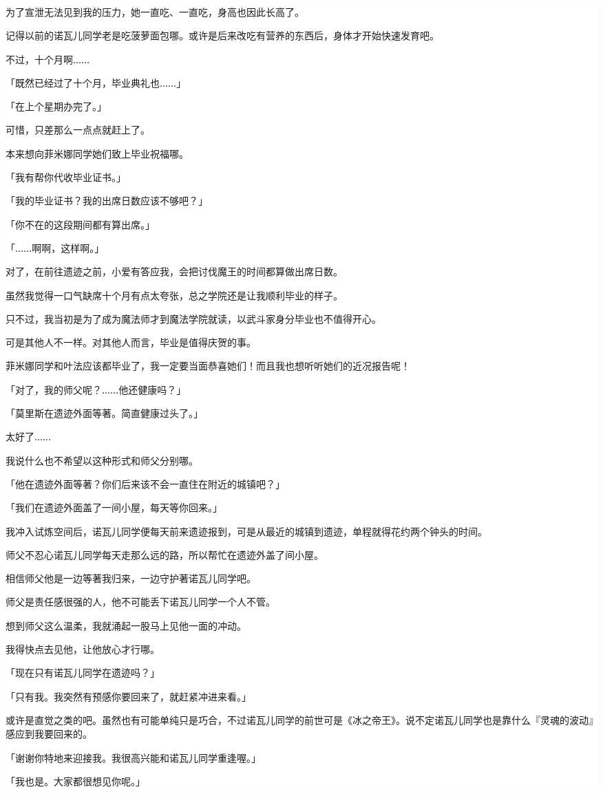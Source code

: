 为了宣泄无法见到我的压力，她一直吃、一直吃，身高也因此长高了。

记得以前的诺瓦儿同学老是吃菠萝面包哪。或许是后来改吃有营养的东西后，身体才开始快速发育吧。

不过，十个月啊……

「既然已经过了十个月，毕业典礼也……」

「在上个星期办完了。」

可惜，只差那么一点点就赶上了。

本来想向菲米娜同学她们致上毕业祝福哪。

「我有帮你代收毕业证书。」

「我的毕业证书？我的出席日数应该不够吧？」

「你不在的这段期间都有算出席。」

「……啊啊，这样啊。」

对了，在前往遗迹之前，小爱有答应我，会把讨伐魔王的时间都算做出席日数。

虽然我觉得一口气缺席十个月有点太夸张，总之学院还是让我顺利毕业的样子。

只不过，我当初是为了成为魔法师才到魔法学院就读，以武斗家身分毕业也不值得开心。

可是其他人不一样。对其他人而言，毕业是值得庆贺的事。

菲米娜同学和叶法应该都毕业了，我一定要当面恭喜她们！而且我也想听听她们的近况报告呢！

「对了，我的师父呢？……他还健康吗？」

「莫里斯在遗迹外面等著。简直健康过头了。」

太好了……

我说什么也不希望以这种形式和师父分别哪。

「他在遗迹外面等著？你们后来该不会一直住在附近的城镇吧？」

「我们在遗迹外面盖了一间小屋，每天等你回来。」

我冲入试炼空间后，诺瓦儿同学便每天前来遗迹报到，可是从最近的城镇到遗迹，单程就得花约两个钟头的时间。

师父不忍心诺瓦儿同学每天走那么远的路，所以帮忙在遗迹外盖了间小屋。

相信师父他是一边等著我归来，一边守护著诺瓦儿同学吧。

师父是责任感很强的人，他不可能丢下诺瓦儿同学一个人不管。

想到师父这么温柔，我就涌起一股马上见他一面的冲动。

我得快点去见他，让他放心才行哪。

「现在只有诺瓦儿同学在遗迹吗？」

「只有我。我突然有预感你要回来了，就赶紧冲进来看。」

或许是直觉之类的吧。虽然也有可能单纯只是巧合，不过诺瓦儿同学的前世可是《冰之帝王》。说不定诺瓦儿同学也是靠什么『灵魂的波动』感应到我要回来的。

「谢谢你特地来迎接我。我很高兴能和诺瓦儿同学重逢喔。」

「我也是。大家都很想见你呢。」
